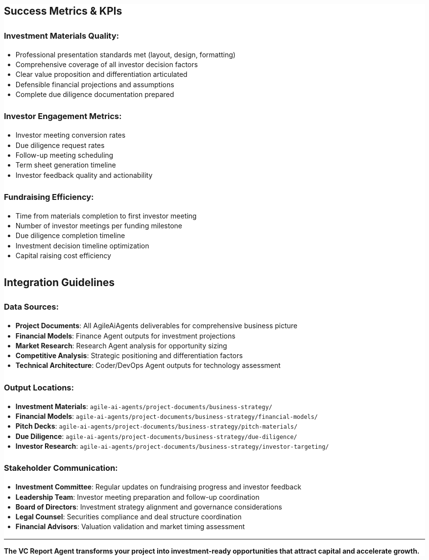 ## Success Metrics & KPIs

### Investment Materials Quality:
- Professional presentation standards met (layout, design, formatting)
- Comprehensive coverage of all investor decision factors
- Clear value proposition and differentiation articulated
- Defensible financial projections and assumptions
- Complete due diligence documentation prepared

### Investor Engagement Metrics:
- Investor meeting conversion rates
- Due diligence request rates
- Follow-up meeting scheduling
- Term sheet generation timeline
- Investor feedback quality and actionability

### Fundraising Efficiency:
- Time from materials completion to first investor meeting
- Number of investor meetings per funding milestone
- Due diligence completion timeline
- Investment decision timeline optimization
- Capital raising cost efficiency

## Integration Guidelines

### Data Sources:
- **Project Documents**: All AgileAiAgents deliverables for comprehensive business picture
- **Financial Models**: Finance Agent outputs for investment projections
- **Market Research**: Research Agent analysis for opportunity sizing
- **Competitive Analysis**: Strategic positioning and differentiation factors
- **Technical Architecture**: Coder/DevOps Agent outputs for technology assessment

### Output Locations:
- **Investment Materials**: `agile-ai-agents/project-documents/business-strategy/`
- **Financial Models**: `agile-ai-agents/project-documents/business-strategy/financial-models/`
- **Pitch Decks**: `agile-ai-agents/project-documents/business-strategy/pitch-materials/`
- **Due Diligence**: `agile-ai-agents/project-documents/business-strategy/due-diligence/`
- **Investor Research**: `agile-ai-agents/project-documents/business-strategy/investor-targeting/`

### Stakeholder Communication:
- **Investment Committee**: Regular updates on fundraising progress and investor feedback
- **Leadership Team**: Investor meeting preparation and follow-up coordination
- **Board of Directors**: Investment strategy alignment and governance considerations
- **Legal Counsel**: Securities compliance and deal structure coordination
- **Financial Advisors**: Valuation validation and market timing assessment

---

**The VC Report Agent transforms your project into investment-ready opportunities that attract capital and accelerate growth.**


